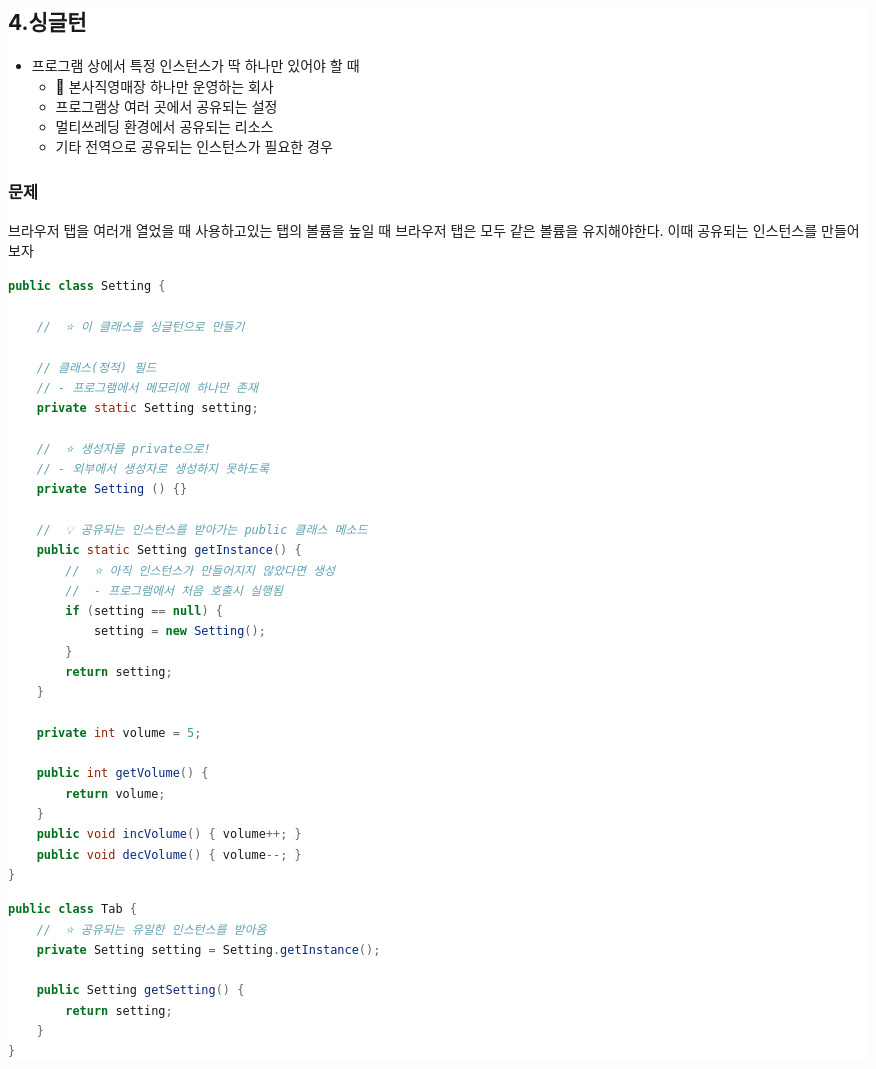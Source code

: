 ## 4.싱글턴

- 프로그램 상에서 특정 인스턴스가 딱 하나만 있어야 할 때
    - 🏪 본사직영매장 하나만 운영하는 회사
    - 프로그램상 여러 곳에서 공유되는 설정
    - 멀티쓰레딩 환경에서 공유되는 리소스
    - 기타 전역으로 공유되는 인스턴스가 필요한 경우
    
### 문제
브라우저 탭을 여러개 열었을 때 사용하고있는 탭의 볼륨을 높일 때 브라우저 탭은 모두 같은 볼륨을 유지해야한다.
이때 공유되는 인스턴스를 만들어 보자

```java
public class Setting {

    //  ⭐️ 이 클래스를 싱글턴으로 만들기

    // 클래스(정적) 필드
    // - 프로그램에서 메모리에 하나만 존재
    private static Setting setting;

    //  ⭐️ 생성자를 private으로!
    // - 외부에서 생성자로 생성하지 못하도록
    private Setting () {}

    //  💡 공유되는 인스턴스를 받아가는 public 클래스 메소드
    public static Setting getInstance() {
        //  ⭐️ 아직 인스턴스가 만들어지지 않았다면 생성
        //  - 프로그램에서 처음 호출시 실행됨
        if (setting == null) {
            setting = new Setting();
        }
        return setting;
    }

    private int volume = 5;

    public int getVolume() {
        return volume;
    }
    public void incVolume() { volume++; }
    public void decVolume() { volume--; }
}
```


```java
public class Tab {
    //  ⭐️ 공유되는 유일한 인스턴스를 받아옴
    private Setting setting = Setting.getInstance();

    public Setting getSetting() {
        return setting;
    }
}
```
